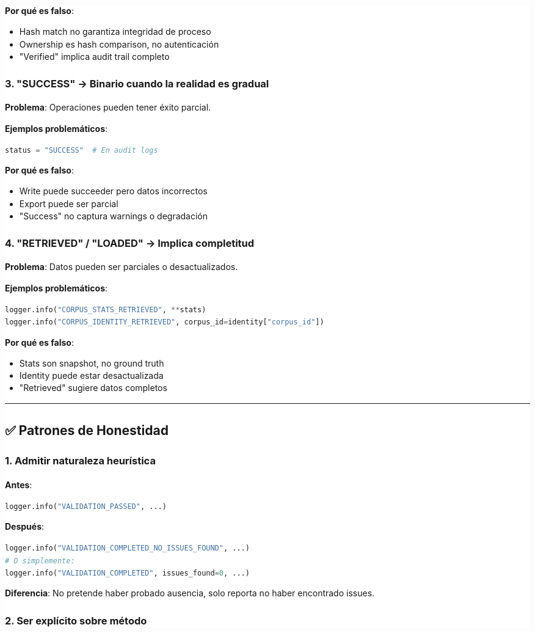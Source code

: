 **Por qué es falso**:
- Hash match no garantiza integridad de proceso
- Ownership es hash comparison, no autenticación
- "Verified" implica audit trail completo

### 3. "SUCCESS" → Binario cuando la realidad es gradual

**Problema**: Operaciones pueden tener éxito parcial.

**Ejemplos problemáticos**:
```python
status = "SUCCESS"  # En audit logs
```

**Por qué es falso**:
- Write puede succeeder pero datos incorrectos
- Export puede ser parcial
- "Success" no captura warnings o degradación

### 4. "RETRIEVED" / "LOADED" → Implica completitud

**Problema**: Datos pueden ser parciales o desactualizados.

**Ejemplos problemáticos**:
```python
logger.info("CORPUS_STATS_RETRIEVED", **stats)
logger.info("CORPUS_IDENTITY_RETRIEVED", corpus_id=identity["corpus_id"])
```

**Por qué es falso**:
- Stats son snapshot, no ground truth
- Identity puede estar desactualizada
- "Retrieved" sugiere datos completos

---

## ✅ Patrones de Honestidad

### 1. Admitir naturaleza heurística

**Antes**:
```python
logger.info("VALIDATION_PASSED", ...)
```

**Después**:
```python
logger.info("VALIDATION_COMPLETED_NO_ISSUES_FOUND", ...)
# O simplemente:
logger.info("VALIDATION_COMPLETED", issues_found=0, ...)
```

**Diferencia**: No pretende haber probado ausencia, solo reporta no haber encontrado issues.

### 2. Ser explícito sobre método
